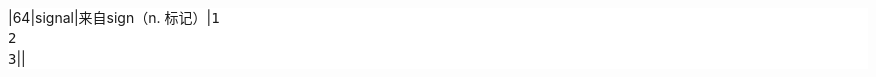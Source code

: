 |64|<font title="[ˈsɪgnəl]" onclick="alert('[ˈsɪgnəl]')">signal</font>|来自sign（n. 标记）|<kbd title="n. 信号，暗号" onclick="alert('n. 信号，暗号')">1</kbd><br /><kbd title="v. ① 发信号，用信号通知" onclick="alert('v. ① 发信号，用信号通知')">2</kbd><br /><kbd title="② 表达；表示；预示" onclick="alert('② 表达；表示；预示')">3</kbd>||